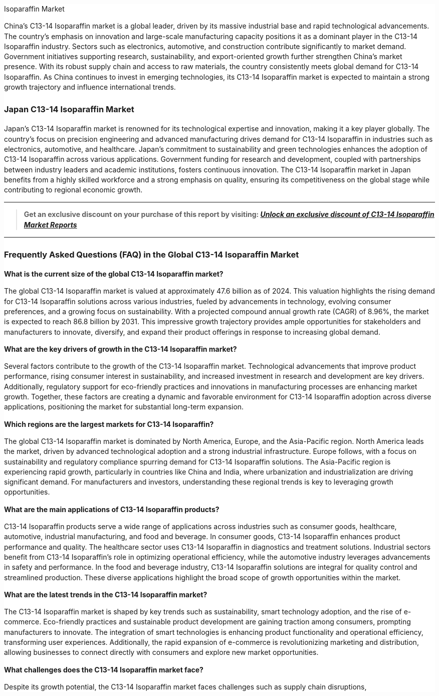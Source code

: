 Isoparaffin Market</h3><p>China&rsquo;s C13-14 Isoparaffin market is a global leader, driven by its massive industrial base and rapid technological advancements. The country&rsquo;s emphasis on innovation and large-scale manufacturing capacity positions it as a dominant player in the C13-14 Isoparaffin industry. Sectors such as electronics, automotive, and construction contribute significantly to market demand. Government initiatives supporting research, sustainability, and export-oriented growth further strengthen China&rsquo;s market presence. With its robust supply chain and access to raw materials, the country consistently meets global demand for C13-14 Isoparaffin. As China continues to invest in emerging technologies, its C13-14 Isoparaffin market is expected to maintain a strong growth trajectory and influence international trends.</p><h3>Japan C13-14 Isoparaffin Market</h3><p>Japan&rsquo;s C13-14 Isoparaffin market is renowned for its technological expertise and innovation, making it a key player globally. The country&rsquo;s focus on precision engineering and advanced manufacturing drives demand for C13-14 Isoparaffin in industries such as electronics, automotive, and healthcare. Japan&rsquo;s commitment to sustainability and green technologies enhances the adoption of C13-14 Isoparaffin across various applications. Government funding for research and development, coupled with partnerships between industry leaders and academic institutions, fosters continuous innovation. The C13-14 Isoparaffin market in Japan benefits from a highly skilled workforce and a strong emphasis on quality, ensuring its competitiveness on the global stage while contributing to regional economic growth.</p><hr /><blockquote><p><strong>Get an exclusive discount on your purchase of this report by visiting: <em><a href="://marketresearchpulse.com/ask-for-discount/68954?utm_source=Github&amp;utm_medium=052">Unlock an exclusive discount of C13-14 Isoparaffin Market Reports</a></em>&nbsp;</strong></p></blockquote><hr /><h3>Frequently Asked Questions (FAQ) in the Global C13-14 Isoparaffin Market</h3><p><strong>What is the current size of the global C13-14 Isoparaffin market?</strong></p><p>The global C13-14 Isoparaffin market is valued at approximately 47.6 billion as of 2024. This valuation highlights the rising demand for C13-14 Isoparaffin solutions across various industries, fueled by advancements in technology, evolving consumer preferences, and a growing focus on sustainability. With a projected compound annual growth rate (CAGR) of 8.96%, the market is expected to reach 86.8 billion by 2031. This impressive growth trajectory provides ample opportunities for stakeholders and manufacturers to innovate, diversify, and expand their product offerings in response to increasing global demand.</p><p><strong>What are the key drivers of growth in the C13-14 Isoparaffin market?</strong></p><p>Several factors contribute to the growth of the C13-14 Isoparaffin market. Technological advancements that improve product performance, rising consumer interest in sustainability, and increased investment in research and development are key drivers. Additionally, regulatory support for eco-friendly practices and innovations in manufacturing processes are enhancing market growth. Together, these factors are creating a dynamic and favorable environment for C13-14 Isoparaffin adoption across diverse applications, positioning the market for substantial long-term expansion.</p><p><strong>Which regions are the largest markets for C13-14 Isoparaffin?</strong></p><p>The global C13-14 Isoparaffin market is dominated by North America, Europe, and the Asia-Pacific region. North America leads the market, driven by advanced technological adoption and a strong industrial infrastructure. Europe follows, with a focus on sustainability and regulatory compliance spurring demand for C13-14 Isoparaffin solutions. The Asia-Pacific region is experiencing rapid growth, particularly in countries like China and India, where urbanization and industrialization are driving significant demand. For manufacturers and investors, understanding these regional trends is key to leveraging growth opportunities.</p><p><strong>What are the main applications of C13-14 Isoparaffin products?</strong></p><p>C13-14 Isoparaffin products serve a wide range of applications across industries such as consumer goods, healthcare, automotive, industrial manufacturing, and food and beverage. In consumer goods, C13-14 Isoparaffin enhances product performance and quality. The healthcare sector uses C13-14 Isoparaffin in diagnostics and treatment solutions. Industrial sectors benefit from C13-14 Isoparaffin&rsquo;s role in optimizing operational efficiency, while the automotive industry leverages advancements in safety and performance. In the food and beverage industry, C13-14 Isoparaffin solutions are integral for quality control and streamlined production. These diverse applications highlight the broad scope of growth opportunities within the market.</p><p><strong>What are the latest trends in the C13-14 Isoparaffin market?</strong></p><p>The C13-14 Isoparaffin market is shaped by key trends such as sustainability, smart technology adoption, and the rise of e-commerce. Eco-friendly practices and sustainable product development are gaining traction among consumers, prompting manufacturers to innovate. The integration of smart technologies is enhancing product functionality and operational efficiency, transforming user experiences. Additionally, the rapid expansion of e-commerce is revolutionizing marketing and distribution, allowing businesses to connect directly with consumers and explore new market opportunities.</p><p><strong>What challenges does the C13-14 Isoparaffin market face?</strong></p><p>Despite its growth potential, the C13-14 Isoparaffin market faces challenges such as supply chain disruptions,